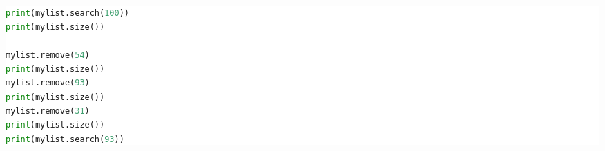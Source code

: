 ```python
print(mylist.search(100))
print(mylist.size())

mylist.remove(54)
print(mylist.size())
mylist.remove(93)
print(mylist.size())
mylist.remove(31)
print(mylist.size())
print(mylist.search(93))
```